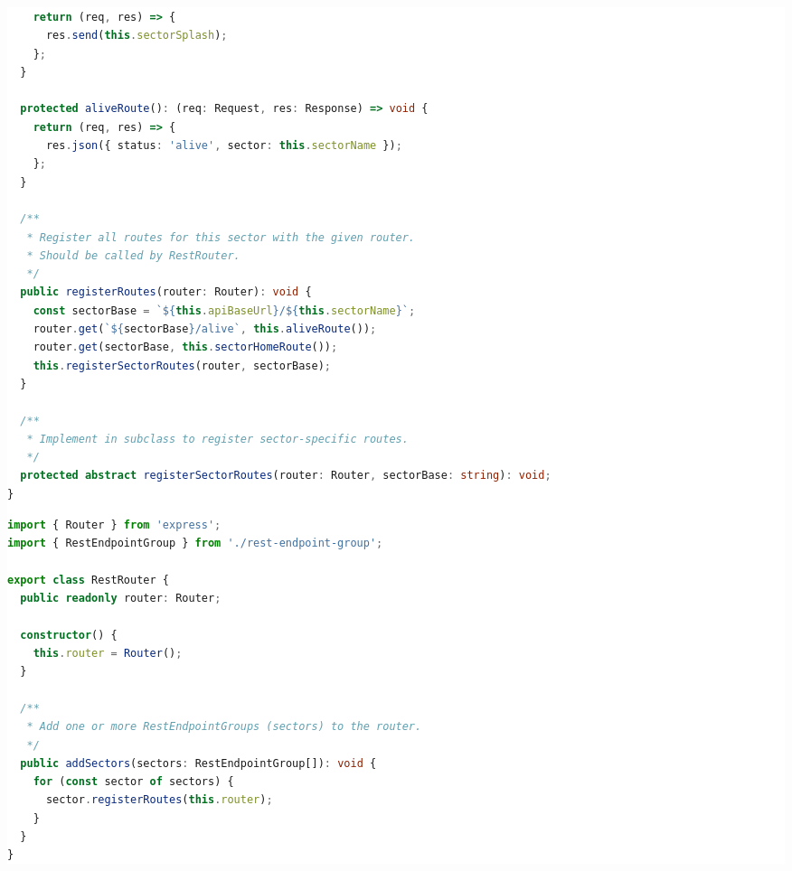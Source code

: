 ```typescript
    return (req, res) => {
      res.send(this.sectorSplash);
    };
  }

  protected aliveRoute(): (req: Request, res: Response) => void {
    return (req, res) => {
      res.json({ status: 'alive', sector: this.sectorName });
    };
  }

  /**
   * Register all routes for this sector with the given router.
   * Should be called by RestRouter.
   */
  public registerRoutes(router: Router): void {
    const sectorBase = `${this.apiBaseUrl}/${this.sectorName}`;
    router.get(`${sectorBase}/alive`, this.aliveRoute());
    router.get(sectorBase, this.sectorHomeRoute());
    this.registerSectorRoutes(router, sectorBase);
  }

  /**
   * Implement in subclass to register sector-specific routes.
   */
  protected abstract registerSectorRoutes(router: Router, sectorBase: string): void;
}

```

```typescript
import { Router } from 'express';
import { RestEndpointGroup } from './rest-endpoint-group';

export class RestRouter {
  public readonly router: Router;

  constructor() {
    this.router = Router();
  }

  /**
   * Add one or more RestEndpointGroups (sectors) to the router.
   */
  public addSectors(sectors: RestEndpointGroup[]): void {
    for (const sector of sectors) {
      sector.registerRoutes(this.router);
    }
  }
}

```
